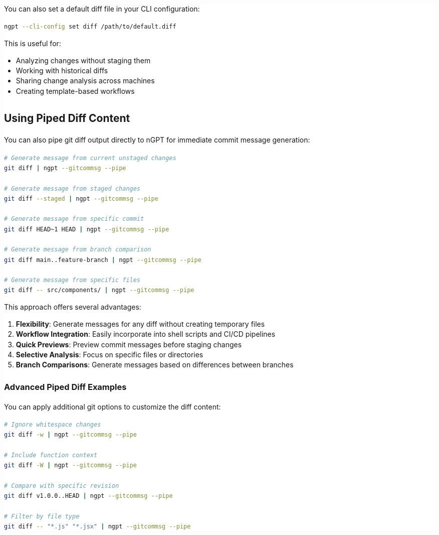 You can also set a default diff file in your CLI configuration:

```bash
ngpt --cli-config set diff /path/to/default.diff
```

This is useful for:
- Analyzing changes without staging them
- Working with historical diffs
- Sharing change analysis across machines
- Creating template-based workflows

## Using Piped Diff Content

You can also pipe git diff output directly to nGPT for immediate commit message generation:

```bash
# Generate message from current unstaged changes
git diff | ngpt --gitcommsg --pipe

# Generate message from staged changes
git diff --staged | ngpt --gitcommsg --pipe

# Generate message from specific commit
git diff HEAD~1 HEAD | ngpt --gitcommsg --pipe

# Generate message from branch comparison
git diff main..feature-branch | ngpt --gitcommsg --pipe

# Generate message from specific files
git diff -- src/components/ | ngpt --gitcommsg --pipe
```

This approach offers several advantages:

1. **Flexibility**: Generate messages for any diff without creating temporary files
2. **Workflow Integration**: Easily incorporate into shell scripts and CI/CD pipelines
3. **Quick Previews**: Preview commit messages before staging changes
4. **Selective Analysis**: Focus on specific files or directories
5. **Branch Comparisons**: Generate messages based on differences between branches

### Advanced Piped Diff Examples

You can apply additional git options to customize the diff content:

```bash
# Ignore whitespace changes
git diff -w | ngpt --gitcommsg --pipe

# Include function context
git diff -W | ngpt --gitcommsg --pipe

# Compare with specific revision
git diff v1.0.0..HEAD | ngpt --gitcommsg --pipe

# Filter by file type
git diff -- "*.js" "*.jsx" | ngpt --gitcommsg --pipe
```
